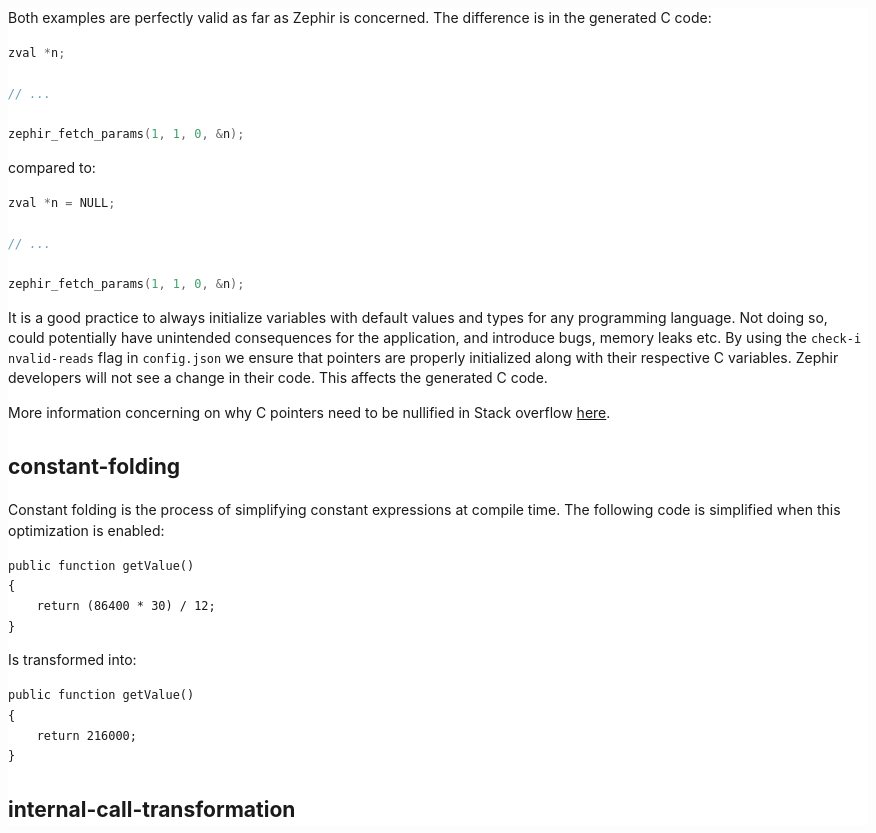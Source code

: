 Both examples are perfectly valid as far as Zephir is concerned. The difference is in the generated C code:

```c
zval *n;

// ...

zephir_fetch_params(1, 1, 0, &n);
```

compared to:

```c
zval *n = NULL;

// ...

zephir_fetch_params(1, 1, 0, &n);
```

It is a good practice to always initialize variables with default values and types for any programming language. Not doing so, could potentially have unintended consequences for the application, and introduce bugs, memory leaks etc. By using the `check-invalid-reads` flag in `config.json` we ensure that pointers are properly initialized along with their respective C variables. Zephir developers will not see a change in their code. This affects the generated C code.

More information concerning on why C pointers need to be nullified in Stack overflow [here](https://stackoverflow.com/q/12253191/1661465).

<a name='constant-folding'></a>

## constant-folding

Constant folding is the process of simplifying constant expressions at compile time. The following code is simplified when this optimization is enabled:

```zephir
public function getValue()
{
    return (86400 * 30) / 12;
}
```

Is transformed into:

```zephir
public function getValue()
{
    return 216000;
}
```

<a name='internal-call-transformation'></a>

## internal-call-transformation
